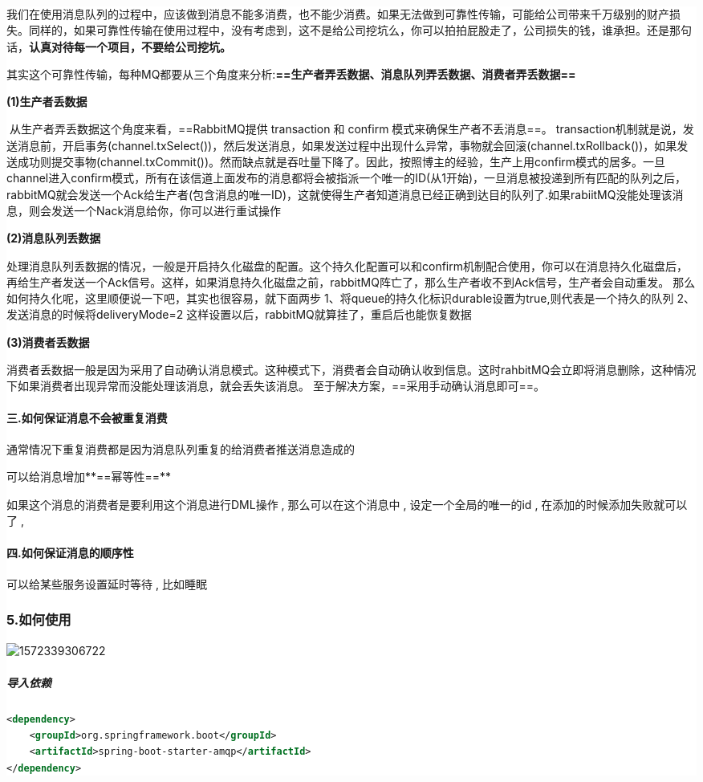 我们在使用消息队列的过程中，应该做到消息不能多消费，也不能少消费。如果无法做到可靠性传输，可能给公司带来千万级别的财产损失。同样的，如果可靠性传输在使用过程中，没有考虑到，这不是给公司挖坑么，你可以拍拍屁股走了，公司损失的钱，谁承担。还是那句话，**认真对待每一个项目，不要给公司挖坑。**

其实这个可靠性传输，每种MQ都要从三个角度来分析:**==生产者弄丢数据、消息队列弄丢数据、消费者弄丢数据==**

**(1)生产者丢数据**

​		从生产者弄丢数据这个角度来看，==RabbitMQ提供 transaction 和 confirm 模式来确保生产者不丢消息==。
transaction机制就是说，发送消息前，开启事务(channel.txSelect())，然后发送消息，如果发送过程中出现什么异常，事物就会回滚(channel.txRollback())，如果发送成功则提交事物(channel.txCommit())。
​		然而缺点就是吞吐量下降了。因此，按照博主的经验，生产上用confirm模式的居多。一旦channel进入confirm模式，所有在该信道上面发布的消息都将会被指派一个唯一的ID(从1开始)，一旦消息被投递到所有匹配的队列之后，rabbitMQ就会发送一个Ack给生产者(包含消息的唯一ID)，这就使得生产者知道消息已经正确到达目的队列了.如果rabiitMQ没能处理该消息，则会发送一个Nack消息给你，你可以进行重试操作

**(2)消息队列丢数据**

​		处理消息队列丢数据的情况，一般是开启持久化磁盘的配置。这个持久化配置可以和confirm机制配合使用，你可以在消息持久化磁盘后，再给生产者发送一个Ack信号。这样，如果消息持久化磁盘之前，rabbitMQ阵亡了，那么生产者收不到Ack信号，生产者会自动重发。
那么如何持久化呢，这里顺便说一下吧，其实也很容易，就下面两步
1、将queue的持久化标识durable设置为true,则代表是一个持久的队列
2、发送消息的时候将deliveryMode=2
这样设置以后，rabbitMQ就算挂了，重启后也能恢复数据

**(3)消费者丢数据**

消费者丢数据一般是因为采用了自动确认消息模式。这种模式下，消费者会自动确认收到信息。这时rahbitMQ会立即将消息删除，这种情况下如果消费者出现异常而没能处理该消息，就会丢失该消息。
至于解决方案，==采用手动确认消息即可==。





#### 三.如何保证消息不会被重复消费

通常情况下重复消费都是因为消息队列重复的给消费者推送消息造成的

可以给消息增加**==幂等性==**

如果这个消息的消费者是要利用这个消息进行DML操作 , 那么可以在这个消息中 , 设定一个全局的唯一的id , 在添加的时候添加失败就可以了 , 





#### 四.如何保证消息的顺序性

可以给某些服务设置延时等待 , 比如睡眠



### 5.如何使用

![1572339306722](C:\Users\Zhangxinuser\AppData\Roaming\Typora\typora-user-images\1572339306722.png)

##### 导入依赖

```xml
<dependency>
	<groupId>org.springframework.boot</groupId>
	<artifactId>spring-boot-starter-amqp</artifactId>
</dependency>	
```
